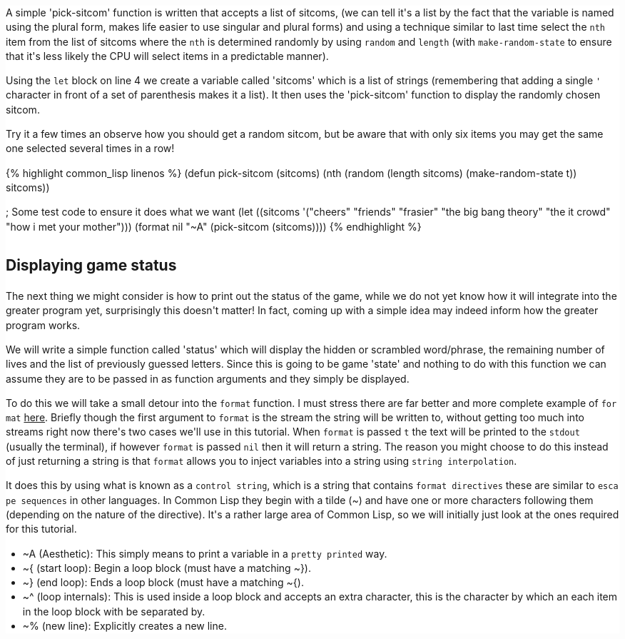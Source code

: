 A simple 'pick-sitcom' function is written that accepts a list of sitcoms, (we can tell it's a list by the fact that the variable is named using the plural form, makes life easier to use singular and plural forms) and using a technique similar to last time select the `nth` item from the list of sitcoms where the `nth` is determined randomly by using `random` and `length` (with `make-random-state` to ensure that it's less likely the CPU will select items in a predictable manner).

Using the `let` block on line 4 we create a variable called 'sitcoms' which is a list of strings (remembering that adding a single `'` character in front of a set of parenthesis makes it a list). It then uses the 'pick-sitcom' function to display the randomly chosen sitcom.

Try it a few times an observe how you should get a random sitcom, but be aware that with only six items you may get the same one selected several times in a row!

{% highlight common_lisp linenos %}
(defun pick-sitcom (sitcoms)
  (nth (random (length sitcoms) (make-random-state t)) sitcoms))

; Some test code to ensure it does what we want
(let ((sitcoms '("cheers" "friends" "frasier" "the big bang theory" "the it crowd" "how i met your mother")))
  (format nil "~A" (pick-sitcom (sitcoms))))
{% endhighlight %}

## Displaying game status

The next thing we might consider is how to print out the status of the game, while we do not yet know how it will integrate into the greater program yet, surprisingly this doesn't matter! In fact, coming up with a simple idea may indeed inform how the greater program works.

We will write a simple function called 'status' which will display the hidden or scrambled word/phrase, the remaining number of lives and the list of previously guessed letters. Since this is going to be game 'state' and nothing to do with this function we can assume they are to be passed in as function arguments and they simply be displayed.

To do this we will take a small detour into the `format` function. I must stress there are far better and more complete example of `format` [here](http://www.gigamonkeys.com/book/a-few-format-recipes.html). Briefly though the first argument to `format` is the stream the string will be written to, without getting too much into streams right now there's two cases we'll use in this tutorial. When `format` is passed `t` the text will be printed to the `stdout` (usually the terminal), if however `format` is passed `nil` then it will return a string. The reason you might choose to do this instead of just returning a string is that `format` allows you to inject variables into a string using `string interpolation`.

It does this by using what is known as a `control string`, which is a string that contains `format directives` these are similar to `escape sequences` in other languages. In Common Lisp they begin with a tilde (~) and have one or more characters following them (depending on the nature of the directive). It's a rather large area of Common Lisp, so we will initially just look at the ones required for this tutorial.

- ~A (Aesthetic): This simply means to print a variable in a `pretty printed` way.
- ~{ (start loop): Begin a loop block (must have a matching ~}).
- ~} (end loop): Ends a loop block (must have a matching ~{).
- ~^ (loop internals): This is used inside a loop block and accepts an extra character, this is the character by which an each item in the loop block with be separated by.
- ~% (new line): Explicitly creates a new line.
